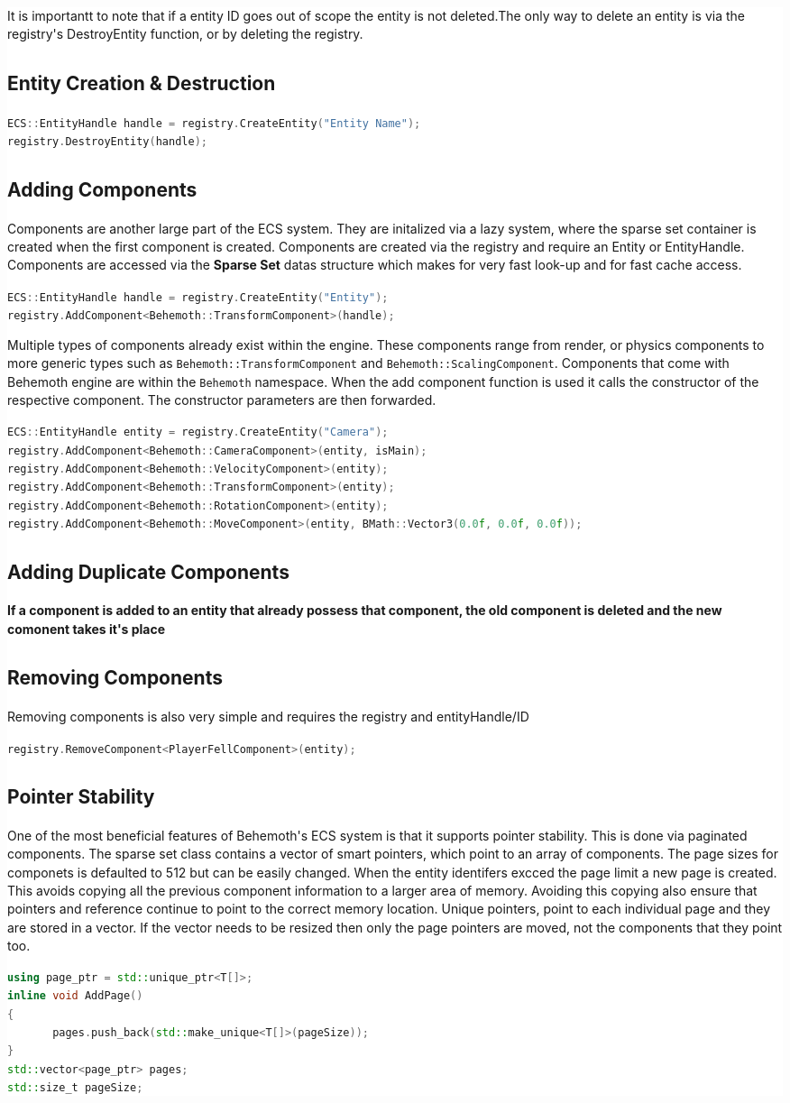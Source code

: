 It is importantt to note that if a entity ID goes out of scope the entity is not deleted.The only way to delete an entity is via the registry's DestroyEntity function, or by deleting the registry.

## Entity Creation & Destruction
```cpp
ECS::EntityHandle handle = registry.CreateEntity("Entity Name");
registry.DestroyEntity(handle);
```
## Adding Components
Components are another large part of the ECS system. They are initalized via a lazy system, where the sparse set container is created when the first component is created. Components are created via the registry and require an Entity or EntityHandle. Components are accessed via the **Sparse Set** datas structure which makes for very fast look-up and for fast cache access. 

```cpp
ECS::EntityHandle handle = registry.CreateEntity("Entity");
registry.AddComponent<Behemoth::TransformComponent>(handle);
```

Multiple types of components already exist within the engine. These components range from render, or physics components to more generic types such as ``Behemoth::TransformComponent`` and ``Behemoth::ScalingComponent``. Components that come with Behemoth engine are within the ``Behemoth`` namespace. When the add component function is used it calls the constructor of the respective component. The constructor parameters are then forwarded. 

```cpp
ECS::EntityHandle entity = registry.CreateEntity("Camera");
registry.AddComponent<Behemoth::CameraComponent>(entity, isMain);
registry.AddComponent<Behemoth::VelocityComponent>(entity);
registry.AddComponent<Behemoth::TransformComponent>(entity);
registry.AddComponent<Behemoth::RotationComponent>(entity);
registry.AddComponent<Behemoth::MoveComponent>(entity, BMath::Vector3(0.0f, 0.0f, 0.0f));
```

## Adding Duplicate Components
**If a component is added to an entity that already possess that component, the old component is deleted and the new comonent takes it's place**

## Removing Components
Removing components is also very simple and requires the registry and entityHandle/ID
```cpp
registry.RemoveComponent<PlayerFellComponent>(entity);
```


## Pointer Stability
One of the most beneficial features of Behemoth's ECS system is that it supports pointer stability. This is done via paginated components. The sparse set class contains a vector of smart pointers, which point to an array of components. The page sizes for componets is defaulted to 512 but can be easily changed. When the entity identifers excced the page limit a new page is created. This avoids copying all the previous component information to a larger area of memory. Avoiding this copying also ensure that pointers and reference continue to point to the correct memory location. Unique pointers, point to each individual page and they are stored in a vector. If the vector needs to be resized then only the page pointers are moved, not the components that they point too. 
```cpp
using page_ptr = std::unique_ptr<T[]>;
inline void AddPage()
{
	   pages.push_back(std::make_unique<T[]>(pageSize));
}
std::vector<page_ptr> pages;
std::size_t pageSize;

```